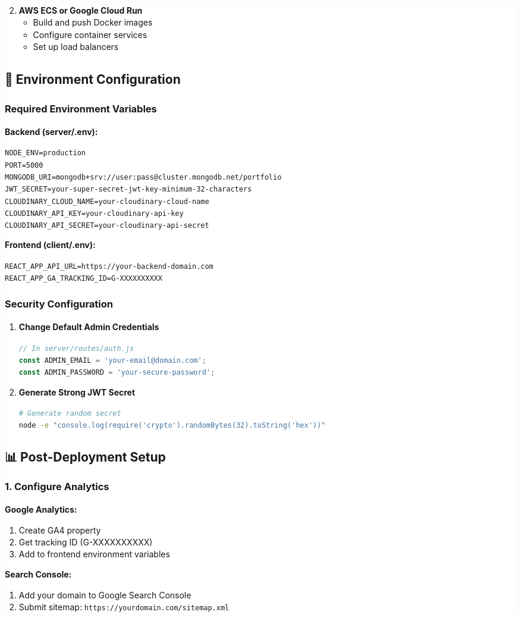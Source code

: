 2. **AWS ECS or Google Cloud Run**
   - Build and push Docker images
   - Configure container services
   - Set up load balancers

## 🔧 Environment Configuration

### Required Environment Variables

**Backend (server/.env):**
```env
NODE_ENV=production
PORT=5000
MONGODB_URI=mongodb+srv://user:pass@cluster.mongodb.net/portfolio
JWT_SECRET=your-super-secret-jwt-key-minimum-32-characters
CLOUDINARY_CLOUD_NAME=your-cloudinary-cloud-name
CLOUDINARY_API_KEY=your-cloudinary-api-key
CLOUDINARY_API_SECRET=your-cloudinary-api-secret
```

**Frontend (client/.env):**
```env
REACT_APP_API_URL=https://your-backend-domain.com
REACT_APP_GA_TRACKING_ID=G-XXXXXXXXXX
```

### Security Configuration

1. **Change Default Admin Credentials**
   ```javascript
   // In server/routes/auth.js
   const ADMIN_EMAIL = 'your-email@domain.com';
   const ADMIN_PASSWORD = 'your-secure-password';
   ```

2. **Generate Strong JWT Secret**
   ```bash
   # Generate random secret
   node -e "console.log(require('crypto').randomBytes(32).toString('hex'))"
   ```

## 📊 Post-Deployment Setup

### 1. Configure Analytics

**Google Analytics:**
1. Create GA4 property
2. Get tracking ID (G-XXXXXXXXXX)
3. Add to frontend environment variables

**Search Console:**
1. Add your domain to Google Search Console
2. Submit sitemap: `https://yourdomain.com/sitemap.xml`
